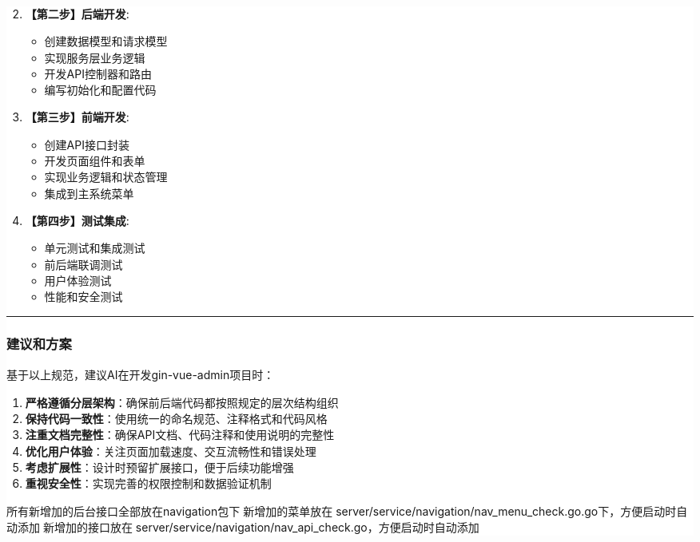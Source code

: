 2. **【第二步】后端开发**:
   - 创建数据模型和请求模型
   - 实现服务层业务逻辑
   - 开发API控制器和路由
   - 编写初始化和配置代码

3. **【第三步】前端开发**:
   - 创建API接口封装
   - 开发页面组件和表单
   - 实现业务逻辑和状态管理
   - 集成到主系统菜单

4. **【第四步】测试集成**:
   - 单元测试和集成测试
   - 前后端联调测试
   - 用户体验测试
   - 性能和安全测试

---

### **建议和方案**

基于以上规范，建议AI在开发gin-vue-admin项目时：

1. **严格遵循分层架构**：确保前后端代码都按照规定的层次结构组织
2. **保持代码一致性**：使用统一的命名规范、注释格式和代码风格
3. **注重文档完整性**：确保API文档、代码注释和使用说明的完整性
4. **优化用户体验**：关注页面加载速度、交互流畅性和错误处理
5. **考虑扩展性**：设计时预留扩展接口，便于后续功能增强
6. **重视安全性**：实现完善的权限控制和数据验证机制

所有新增加的后台接口全部放在navigation包下
新增加的菜单放在 server/service/navigation/nav_menu_check.go.go下，方便启动时自动添加
新增加的接口放在 server/service/navigation/nav_api_check.go，方便启动时自动添加
